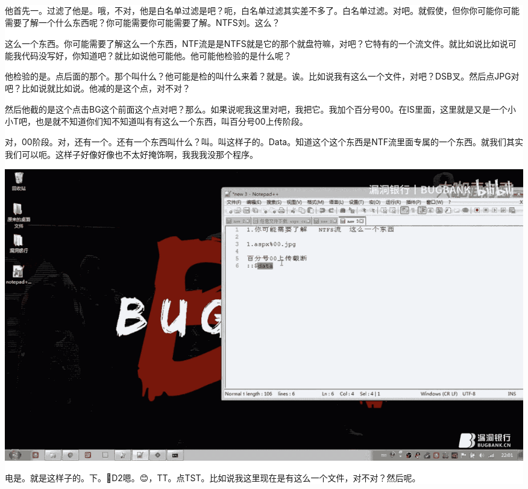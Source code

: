 他首先一。过滤了他是。哦，不对，他是白名单过滤是吧？呃，白名单过滤其实差不多了。白名单过滤。对吧。就假使，但你你可能你可能需要了解一个什么东西呢？你可能需要你可能需要了解。NTFS刘。这么？

这么一个东西。你可能需要了解这么一个东西，NTF流是是NTFS就是它的那个就盘符嘛，对吧？它特有的一个流文件。就比如说比如说可能我代码没写好，你知道吧？就比如说他可能他。他可能他检验的是什么呢？

他检验的是。点后面的那个。那个叫什么？他可能是检的叫什么来着？就是。诶。比如说我有这么一个文件，对吧？DSB叉。然后点JPG对吧？比如说就比如说。他减的是这个点，对不对？

然后他截的是这个点击BG这个前面这个点对吧？那么。如果说呢我这里对吧，我把它。我加个百分号00。在IS里面，这里就是又是一个小小T吧，也是就不知道你们知不知道叫有有这么一个东西，叫百分号00上传阶段。

对，00阶段。对，还有一个。还有一个东西叫什么？叫。叫这样子的。Data。知道这个这个东西是NTF流里面专属的一个东西。就我们其实我们可以呃。这样子好像好像也不太好掩饰啊，我我我没那个程序。



![](img/1863d19ce4aefcf3b38eccff082618ea_12.png)

电是。就是这样子的。下。🤧D2嗯。😊，TT。点TST。比如说我这里现在是有这么一个文件，对不对？然后呢。


